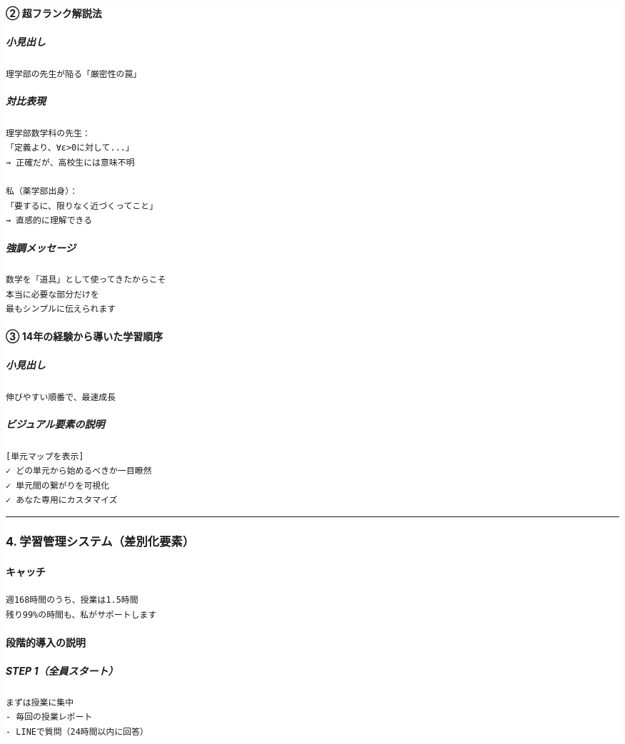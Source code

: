 #### ② 超フランク解説法

##### 小見出し
```
理学部の先生が陥る「厳密性の罠」
```

##### 対比表現
```
理学部数学科の先生：
「定義より、∀ε>0に対して...」
→ 正確だが、高校生には意味不明

私（薬学部出身）：
「要するに、限りなく近づくってこと」
→ 直感的に理解できる
```

##### 強調メッセージ
```
数学を「道具」として使ってきたからこそ
本当に必要な部分だけを
最もシンプルに伝えられます
```

#### ③ 14年の経験から導いた学習順序

##### 小見出し
```
伸びやすい順番で、最速成長
```

##### ビジュアル要素の説明
```
[単元マップを表示]
✓ どの単元から始めるべきか一目瞭然
✓ 単元間の繋がりを可視化
✓ あなた専用にカスタマイズ
```

---

### 4. 学習管理システム（差別化要素）

#### キャッチ
```
週168時間のうち、授業は1.5時間
残り99%の時間も、私がサポートします
```

#### 段階的導入の説明

##### STEP 1（全員スタート）
```
まずは授業に集中
- 毎回の授業レポート
- LINEで質問（24時間以内に回答）
```
